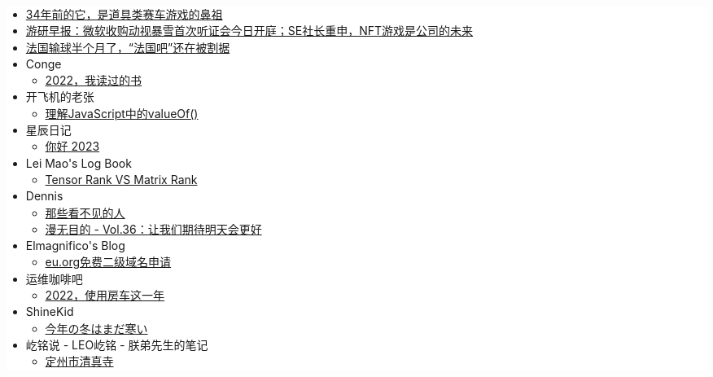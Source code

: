   - [34年前的它，是道具类赛车游戏的鼻祖](https://www.yystv.cn/p/10222)
  - [游研早报：微软收购动视暴雪首次听证会今日开庭；SE社长重申，NFT游戏是公司的未来](https://www.yystv.cn/p/10307)
  - [法国输球半个月了，“法国吧”还在被割据](https://www.yystv.cn/p/10308)
- Conge
  - [2022，我读过的书](https://conge.livingwithfcs.org/2023/01/03/review-books-2022/)
- 开飞机的老张
  - [理解JavaScript中的valueOf()](https://kaifeiji.cc/post/understand-valueof-in-javascript/)
- 星辰日记
  - [你好 2023](https://blog.xsot.cn/archives/2022-annual-summary.html)
- Lei Mao's Log Book
  - [Tensor Rank VS Matrix Rank](https://leimao.github.io/blog/Tensor-Rank-VS-Matrix-Rank/)
- Dennis
  - [那些看不见的人](https://www.domon.cn/na-xie-kan-bu-jian-de-ren/)
  - [漫无目的 - Vol.36：让我们期待明天会更好](https://www.domon.cn/newsletter-vol-36/)
- Elmagnifico's Blog
  - [eu.org免费二级域名申请](http://elmagnifico.tech/2023/01/04/EU-ORG-FREE-DOMAIN/)
- 运维咖啡吧
  - [2022，使用房车这一年](https://blog.ops-coffee.cn/s/c4UPSpHCGqKsONeotn3LLw)
- ShineKid
  - [今年の冬はまだ寒い](https://shinekid.com/2023/01/this-winter-is-still-cold/)
- 屹铭说 - LEO屹铭 - 朕弟先生的笔记
  - [定州市清真寺](https://www.iccat.cn/2023/01/03/Mosque.html)

